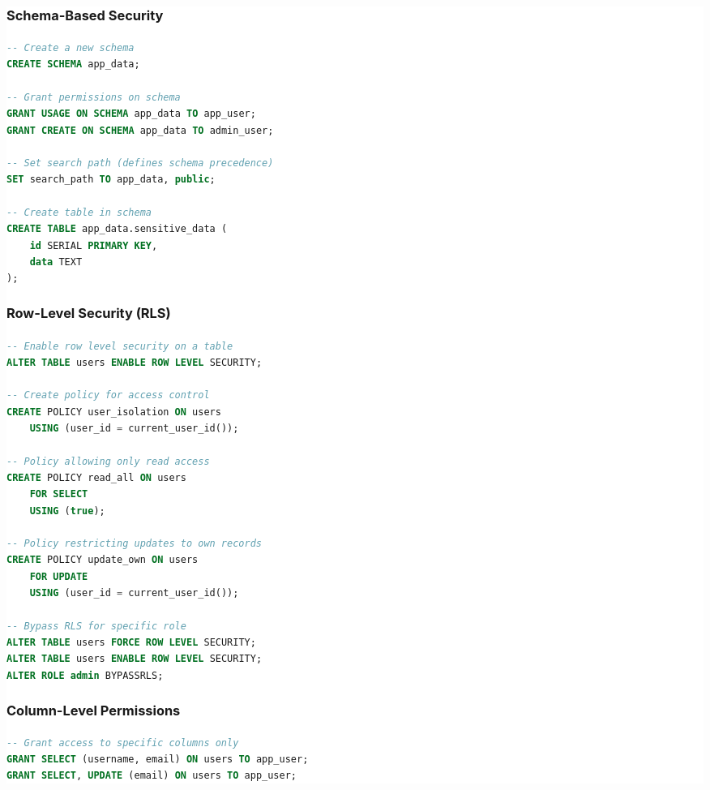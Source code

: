 ### Schema-Based Security

```sql
-- Create a new schema
CREATE SCHEMA app_data;

-- Grant permissions on schema
GRANT USAGE ON SCHEMA app_data TO app_user;
GRANT CREATE ON SCHEMA app_data TO admin_user;

-- Set search path (defines schema precedence)
SET search_path TO app_data, public;

-- Create table in schema
CREATE TABLE app_data.sensitive_data (
    id SERIAL PRIMARY KEY,
    data TEXT
);
```

### Row-Level Security (RLS)

```sql
-- Enable row level security on a table
ALTER TABLE users ENABLE ROW LEVEL SECURITY;

-- Create policy for access control
CREATE POLICY user_isolation ON users 
    USING (user_id = current_user_id());

-- Policy allowing only read access
CREATE POLICY read_all ON users
    FOR SELECT
    USING (true);

-- Policy restricting updates to own records
CREATE POLICY update_own ON users
    FOR UPDATE
    USING (user_id = current_user_id());

-- Bypass RLS for specific role
ALTER TABLE users FORCE ROW LEVEL SECURITY;
ALTER TABLE users ENABLE ROW LEVEL SECURITY;
ALTER ROLE admin BYPASSRLS;
```

### Column-Level Permissions

```sql
-- Grant access to specific columns only
GRANT SELECT (username, email) ON users TO app_user;
GRANT SELECT, UPDATE (email) ON users TO app_user;
```
